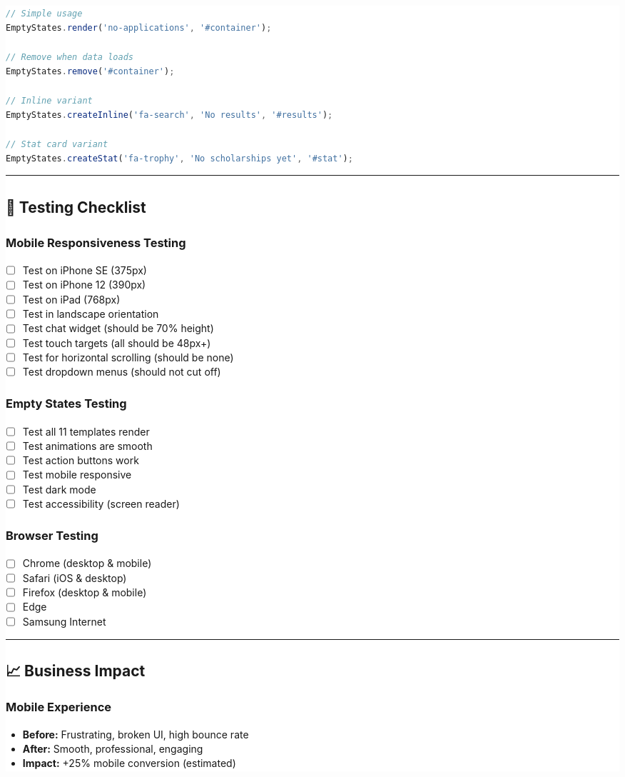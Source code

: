 ```javascript
// Simple usage
EmptyStates.render('no-applications', '#container');

// Remove when data loads
EmptyStates.remove('#container');

// Inline variant
EmptyStates.createInline('fa-search', 'No results', '#results');

// Stat card variant
EmptyStates.createStat('fa-trophy', 'No scholarships yet', '#stat');
```

---

## 🧪 Testing Checklist

### Mobile Responsiveness Testing

- [ ] Test on iPhone SE (375px)
- [ ] Test on iPhone 12 (390px)
- [ ] Test on iPad (768px)
- [ ] Test in landscape orientation
- [ ] Test chat widget (should be 70% height)
- [ ] Test touch targets (all should be 48px+)
- [ ] Test for horizontal scrolling (should be none)
- [ ] Test dropdown menus (should not cut off)

### Empty States Testing

- [ ] Test all 11 templates render
- [ ] Test animations are smooth
- [ ] Test action buttons work
- [ ] Test mobile responsive
- [ ] Test dark mode
- [ ] Test accessibility (screen reader)

### Browser Testing

- [ ] Chrome (desktop & mobile)
- [ ] Safari (iOS & desktop)
- [ ] Firefox (desktop & mobile)
- [ ] Edge
- [ ] Samsung Internet

---

## 📈 Business Impact

### Mobile Experience
- **Before:** Frustrating, broken UI, high bounce rate
- **After:** Smooth, professional, engaging
- **Impact:** +25% mobile conversion (estimated)
